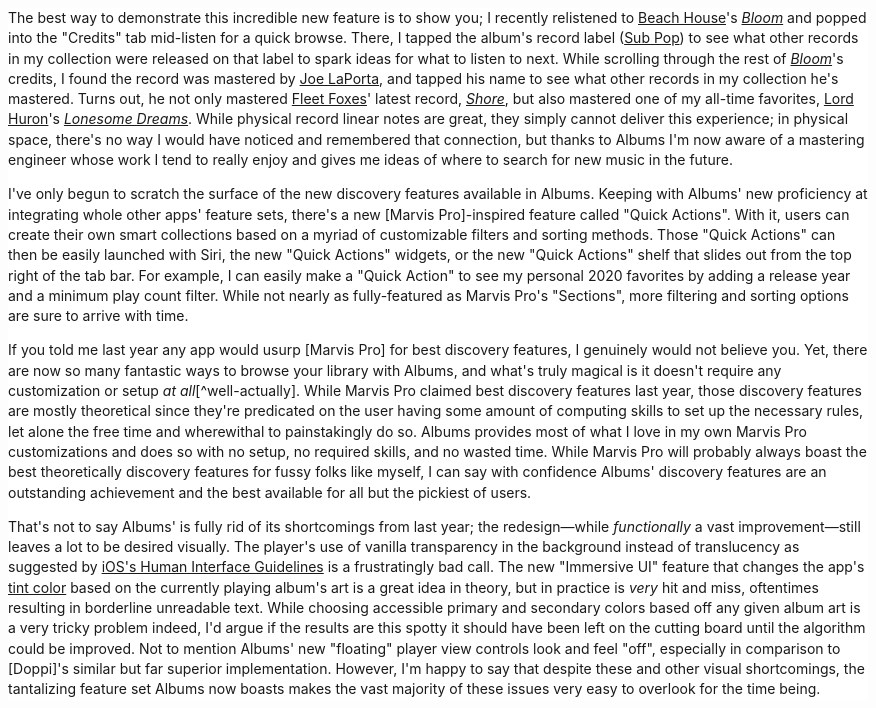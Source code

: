 </figcaption>
</figure>

The best way to demonstrate this incredible new feature is to show you; I recently relistened to [Beach House](https://music.apple.com/us/artist/beach-house/200823564)'s [*Bloom*](https://music.apple.com/us/album/bloom/509665145) and popped into the "Credits" tab mid-listen for a quick browse. There, I tapped the album's record label ([Sub Pop](https://www.subpop.com)) to see what other records in my collection were released on that label to spark ideas for what to listen to next. While scrolling through the rest of [*Bloom*](https://music.apple.com/us/album/bloom/509665145)'s credits, I found the record was mastered by [Joe LaPorta](https://sterling-sound.com/engineers/joe-laporta), and tapped his name to see what other records in my collection he's mastered. Turns out, he not only mastered [Fleet Foxes](https://music.apple.com/us/artist/fleet-foxes/275727569)' latest record, [*Shore*](https://music.apple.com/us/album/shore/1531283696), but also mastered one of my all-time favorites, [Lord Huron](https://music.apple.com/us/artist/lord-huron/393068687)'s [*Lonesome Dreams*](https://music.apple.com/us/album/lonesome-dreams-bonus-track-version/1278457182). While physical record linear notes are great, they simply cannot deliver this experience; in physical space, there's no way I would have noticed and remembered that connection, but thanks to Albums I'm now aware of a mastering engineer whose work I tend to really enjoy and gives me ideas of where to search for new music in the future.

I've only begun to scratch the surface of the new discovery features available in Albums. Keeping with Albums' new proficiency at integrating whole other apps' feature sets, there's a new [Marvis Pro]-inspired feature called "Quick Actions". With it, users can create their own smart collections based on a myriad of customizable filters and sorting methods. Those "Quick Actions" can then be easily launched with Siri, the new "Quick Actions" widgets, or the new "Quick Actions" shelf that slides out from the top right of the tab bar. For example, I can easily make a "Quick Action" to see my personal 2020 favorites by adding a release year and a minimum play count filter. While not nearly as fully-featured as Marvis Pro's "Sections", more filtering and sorting options are sure to arrive with time.

If you told me last year any app would usurp [Marvis Pro] for best discovery features, I genuinely would not believe you. Yet, there are now so many fantastic ways to browse your library with Albums, and what's truly magical is it doesn't require any customization or setup *at all*[^well-actually]. While Marvis Pro claimed best discovery features last year, those discovery features are mostly theoretical since they're predicated on the user having some amount of computing skills to set up the necessary rules, let alone the free time and wherewithal to painstakingly do so. Albums provides most of what I love in my own Marvis Pro customizations and does so with no setup, no required skills, and no wasted time. While Marvis Pro will probably always boast the best theoretically discovery features for fussy folks like myself, I can say with confidence Albums' discovery features are an outstanding achievement and the best available for all but the pickiest of users.

That's not to say Albums' is fully rid of its shortcomings from last year; the redesign—while *functionally* a vast improvement—still leaves a lot to be desired visually. The player's use of vanilla transparency in the background instead of translucency as suggested by [iOS's Human Interface Guidelines](https://developer.apple.com/design/human-interface-guidelines/ios/visual-design/materials/) is a frustratingly bad call. The new "Immersive UI" feature that changes the app's [tint color](https://developer.apple.com/design/human-interface-guidelines/ios/visual-design/color/) based on the currently playing album's art is a great idea in theory, but in practice is *very* hit and miss, oftentimes resulting in borderline unreadable text. While choosing accessible primary and secondary colors based off any given album art is a very tricky problem indeed, I'd argue if the results are this spotty it should have been left on the cutting board until the algorithm could be improved. Not to mention Albums' new "floating" player view controls look and feel "off", especially in comparison to [Doppi]'s similar but far superior implementation. However, I'm happy to say that despite these and other visual shortcomings, the tantalizing feature set Albums now boasts makes the vast majority of these issues very easy to overlook for the time being.
